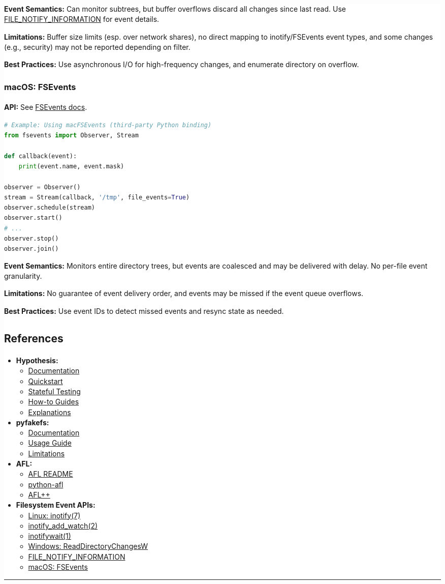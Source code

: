 **Event Semantics:** Can monitor subtrees, but buffer overflows discard all changes since last read. Use [FILE_NOTIFY_INFORMATION](https://learn.microsoft.com/en-us/windows/desktop/api/winnt/ns-winnt-file_notify_information) for event details.

**Limitations:** Buffer size limits (esp. over network shares), no direct mapping to inotify/FSEvents event types, and some changes (e.g., security) may not be reported depending on filter.

**Best Practices:** Use asynchronous I/O for high-frequency changes, and enumerate directory on overflow.

### macOS: FSEvents
**API:** See [FSEvents docs](https://developer.apple.com/documentation/coreservices/file_system_events).

```python
# Example: Using macFSEvents (third-party Python binding)
from fsevents import Observer, Stream

def callback(event):
    print(event.name, event.mask)

observer = Observer()
stream = Stream(callback, '/tmp', file_events=True)
observer.schedule(stream)
observer.start()
# ...
observer.stop()
observer.join()
```

**Event Semantics:** Monitors entire directory trees, but events are coalesced and may be delivered with delay. No per-file event granularity.

**Limitations:** No guarantee of event delivery order, and events may be missed if the event queue overflows.

**Best Practices:** Use event IDs to detect missed events and resync state as needed.

## References
- **Hypothesis:**
  - [Documentation](https://hypothesis.readthedocs.io/)
  - [Quickstart](https://hypothesis.readthedocs.io/en/latest/quickstart.html)
  - [Stateful Testing](https://hypothesis.readthedocs.io/en/latest/stateful.html)
  - [How-to Guides](https://hypothesis.readthedocs.io/en/latest/how-to/index.html)
  - [Explanations](https://hypothesis.readthedocs.io/en/latest/explanation/index.html)
- **pyfakefs:**
  - [Documentation](https://github.com/jmcgeheeiv/pyfakefs)
  - [Usage Guide](https://pytest-pyfakefs.readthedocs.io/en/latest/usage.html)
  - [Limitations](https://pytest-pyfakefs.readthedocs.io/en/latest/intro.html#limitations)
- **AFL:**
  - [AFL README](https://lcamtuf.coredump.cx/afl/README.txt)
  - [python-afl](http://jwilk.net/software/python-afl)
  - [AFL++](https://github.com/AFLplusplus/AFLplusplus)
- **Filesystem Event APIs:**
  - [Linux: inotify(7)](https://man7.org/linux/man-pages/man7/inotify.7.html)
  - [inotify_add_watch(2)](https://man7.org/linux/man-pages/man2/inotify_add_watch.2.html)
  - [inotifywait(1)](https://man7.org/linux/man-pages/man1/inotifywait.1.html)
  - [Windows: ReadDirectoryChangesW](https://learn.microsoft.com/en-us/windows/win32/api/winbase/nf-winbase-readdirectorychangesw)
  - [FILE_NOTIFY_INFORMATION](https://learn.microsoft.com/en-us/windows/desktop/api/winnt/ns-winnt-file_notify_information)
  - [macOS: FSEvents](https://developer.apple.com/documentation/coreservices/file_system_events)

---
